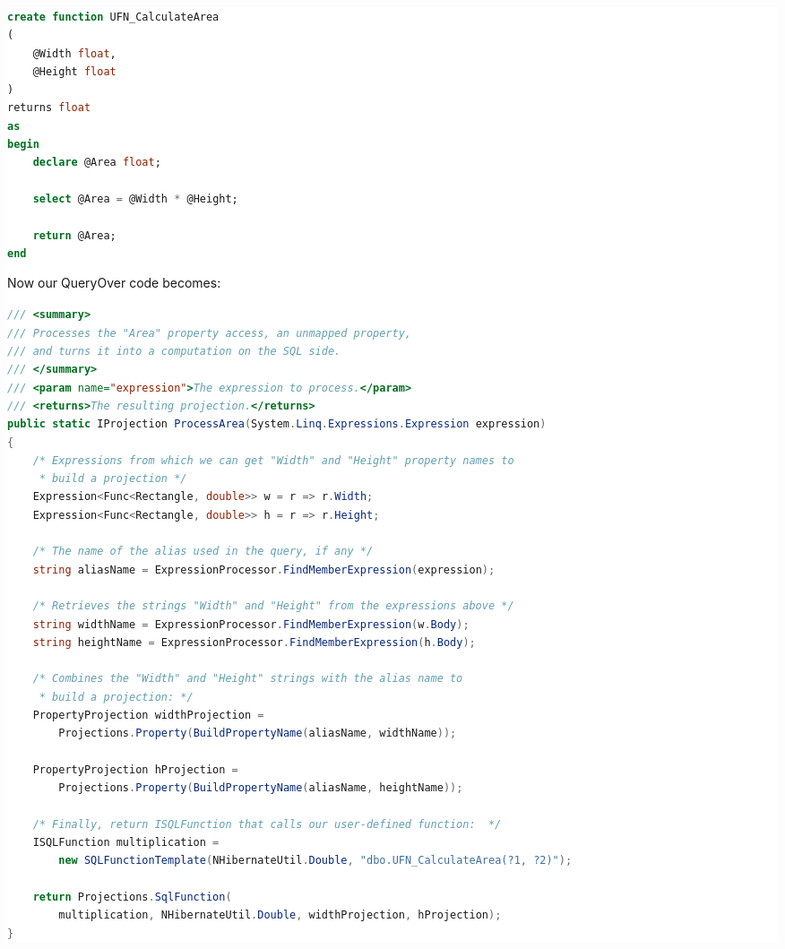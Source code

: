 ```sql
create function UFN_CalculateArea
(
	@Width float,
	@Height float
)
returns float
as
begin
	declare @Area float;

	select @Area = @Width * @Height;

	return @Area;
end
```

Now our QueryOver code becomes:

```csharp
/// <summary>
/// Processes the "Area" property access, an unmapped property,
/// and turns it into a computation on the SQL side.
/// </summary>
/// <param name="expression">The expression to process.</param>
/// <returns>The resulting projection.</returns>
public static IProjection ProcessArea(System.Linq.Expressions.Expression expression)
{
    /* Expressions from which we can get "Width" and "Height" property names to 
     * build a projection */
    Expression<Func<Rectangle, double>> w = r => r.Width;
    Expression<Func<Rectangle, double>> h = r => r.Height;

    /* The name of the alias used in the query, if any */
    string aliasName = ExpressionProcessor.FindMemberExpression(expression);

    /* Retrieves the strings "Width" and "Height" from the expressions above */
    string widthName = ExpressionProcessor.FindMemberExpression(w.Body);
    string heightName = ExpressionProcessor.FindMemberExpression(h.Body);

    /* Combines the "Width" and "Height" strings with the alias name to 
     * build a projection: */
    PropertyProjection widthProjection =
        Projections.Property(BuildPropertyName(aliasName, widthName));

    PropertyProjection hProjection =
        Projections.Property(BuildPropertyName(aliasName, heightName));

    /* Finally, return ISQLFunction that calls our user-defined function:  */
    ISQLFunction multiplication =
        new SQLFunctionTemplate(NHibernateUtil.Double, "dbo.UFN_CalculateArea(?1, ?2)");

    return Projections.SqlFunction(
        multiplication, NHibernateUtil.Double, widthProjection, hProjection);
}
```
